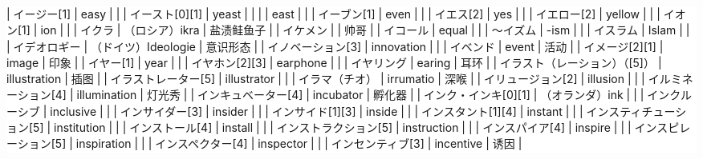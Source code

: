 | イージー[1]                       | easy                                      |                        |
| イースト[0][1]                    | yeast                                     |                        |
|                                   | east                                      |                        |
| イーブン[1]                       | even                                      |                        |
| イエス[2]                         | yes                                       |                        |
| イエロー[2]                       | yellow                                    |                        |
| イオン[1]                         | ion                                       |                        |
| イクラ                            | （ロシア）ikra                            | 盐渍鲑鱼子             |
| イケメン                          |                                           | 帅哥                   |
| イコール                          | equal                                     |                        |
| 〜イズム                          | -ism                                      |                        |
| イスラム                          | Islam                                     |                        |
| イデオロギー                      | （ドイツ）Ideologie                       | 意识形态               |
| イノベーション[3]                 | innovation                                |                        |
| イベンド                          | event                                     | 活动                   |
| イメージ[2][1]                    | image                                     | 印象                   |
| イヤー[1]                         | year                                      |                        |
| イヤホン[2][3]                    | earphone                                  |                        |
| イヤリング                        | earing                                    | 耳环                   |
| イラスト（レーション）（[5]）     | illustration                              | 插图                   |
| イラストレーター[5]               | illustrator                               |                        |
| イラマ（チオ）                    | irrumatio                                 | 深喉                   |
| イリュージョン[2]                 | illusion                                  |                        |
| イルミネーション[4]               | illumination                              | 灯光秀                 |
| インキュベーター[4]               | incubator                                 | 孵化器                 |
| インク・インキ[0][1]              | （オランダ）ink                           |                        |
| インクルーシブ                    | inclusive                                 |                        |
| インサイダー[3]                   | insider                                   |                        |
| インサイド[1][3]                  | inside                                    |                        |
| インスタント[1][4]                | instant                                   |                        |
| インスティチューション[5]         | institution                               |                        |
| インストール[4]                   | install                                   |                        |
| インストラクション[5]             | instruction                               |                        |
| インスパイア[4]                   | inspire                                   |                        |
| インスピレーション[5]             | inspiration                               |                        |
| インスペクター[4]                 | inspector                                 |                        |
| インセンティブ[3]                 | incentive                                 | 诱因                   |